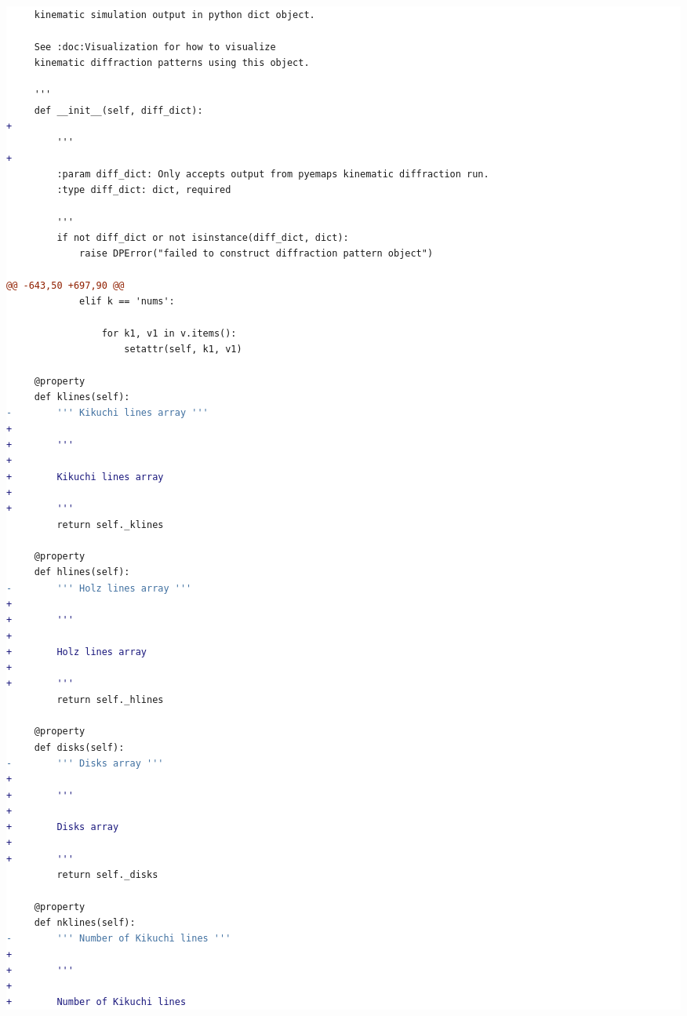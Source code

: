 ```diff
     kinematic simulation output in python dict object.
 
     See :doc:Visualization for how to visualize 
     kinematic diffraction patterns using this object.
 
     '''
     def __init__(self, diff_dict):
+
         '''
+
         :param diff_dict: Only accepts output from pyemaps kinematic diffraction run.
         :type diff_dict: dict, required
 
         '''
         if not diff_dict or not isinstance(diff_dict, dict):
             raise DPError("failed to construct diffraction pattern object")
 
@@ -643,50 +697,90 @@
             elif k == 'nums':
                 
                 for k1, v1 in v.items():
                     setattr(self, k1, v1)
 
     @property
     def klines(self):
-        ''' Kikuchi lines array '''
+
+        ''' 
+        
+        Kikuchi lines array 
+        
+        '''
         return self._klines
 
     @property
     def hlines(self):
-        ''' Holz lines array '''
+
+        ''' 
+        
+        Holz lines array 
+        
+        '''
         return self._hlines
 
     @property
     def disks(self):
-        ''' Disks array '''
+
+        ''' 
+        
+        Disks array 
+        
+        '''
         return self._disks
 
     @property
     def nklines(self):
-        ''' Number of Kikuchi lines '''
+
+        ''' 
+        
+        Number of Kikuchi lines 
```